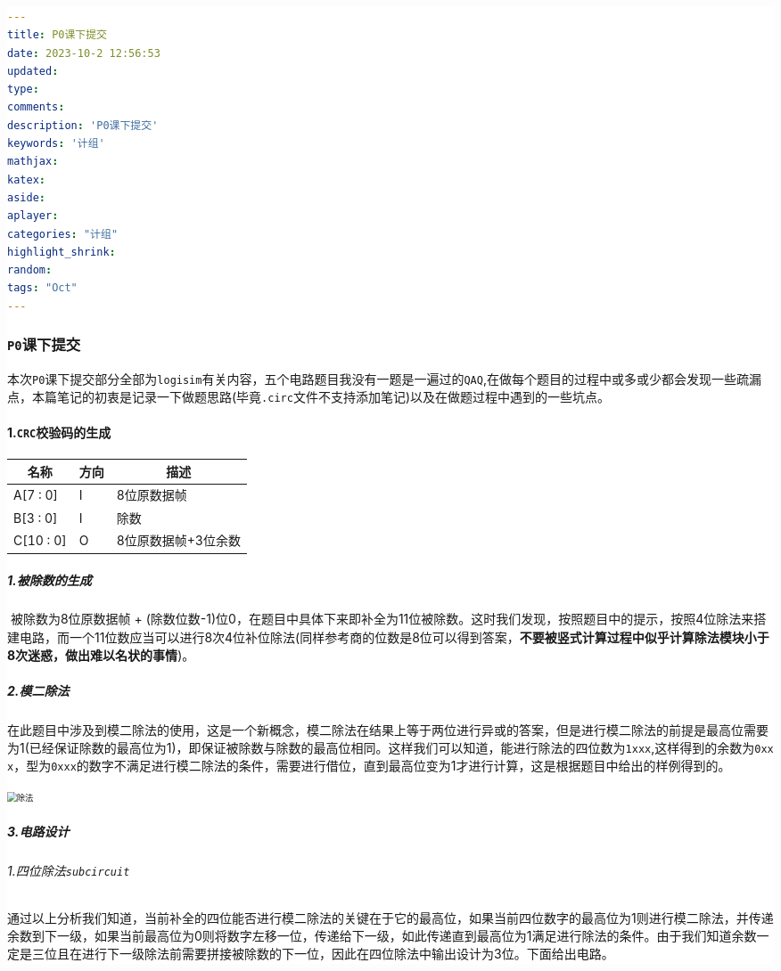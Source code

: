 ```yaml
---
title: P0课下提交
date: 2023-10-2 12:56:53
updated:
type:
comments: 
description: 'P0课下提交'
keywords: '计组'
mathjax:
katex:
aside:
aplayer:
categories: "计组"
highlight_shrink:
random:
tags: "Oct"
---
```

###         						``P0``课下提交

​	本次```P0```课下提交部分全部为```logisim```有关内容，五个电路题目我没有一题是一遍过的```QAQ```,在做每个题目的过程中或多或少都会发现一些疏漏点，本篇笔记的初衷是记录一下做题思路(毕竟```.circ```文件不支持添加笔记)以及在做题过程中遇到的一些坑点。

#### 1.```CRC```校验码的生成	

| 名称      | 方向 | 描述                |
| --------- | ---- | ------------------- |
| A[7 : 0]  | I    | 8位原数据帧         |
| B[3 : 0]  | I    | 除数                |
| C[10 : 0] | O    | 8位原数据帧+3位余数 |

##### 1.被除数的生成

​	被除数为8位原数据帧 + (除数位数-1)位0，在题目中具体下来即补全为11位被除数。这时我们发现，按照题目中的提示，按照4位除法来搭建电路，而一个11位数应当可以进行8次4位补位除法(同样参考商的位数是8位可以得到答案，**不要被竖式计算过程中似乎计算除法模块小于8次迷惑，做出难以名状的事情**)。

##### 2.模二除法

​	在此题目中涉及到模二除法的使用，这是一个新概念，模二除法在结果上等于两位进行异或的答案，但是进行模二除法的前提是最高位需要为1(已经保证除数的最高位为1)，即保证被除数与除数的最高位相同。这样我们可以知道，能进行除法的四位数为```1xxx```,这样得到的余数为```0xxx```，型为```0xxx```的数字不满足进行模二除法的条件，需要进行借位，直到最高位变为1才进行计算，这是根据题目中给出的样例得到的。

<img src="/img/除法.png" alt="除法" style="zoom:67%;" />

##### 3.电路设计

###### 1.四位除法```subcircuit```

​	通过以上分析我们知道，当前补全的四位能否进行模二除法的关键在于它的最高位，如果当前四位数字的最高位为1则进行模二除法，并传递余数到下一级，如果当前最高位为0则将数字左移一位，传递给下一级，如此传递直到最高位为1满足进行除法的条件。由于我们知道余数一定是三位且在进行下一级除法前需要拼接被除数的下一位，因此在四位除法中输出设计为3位。下面给出电路。
